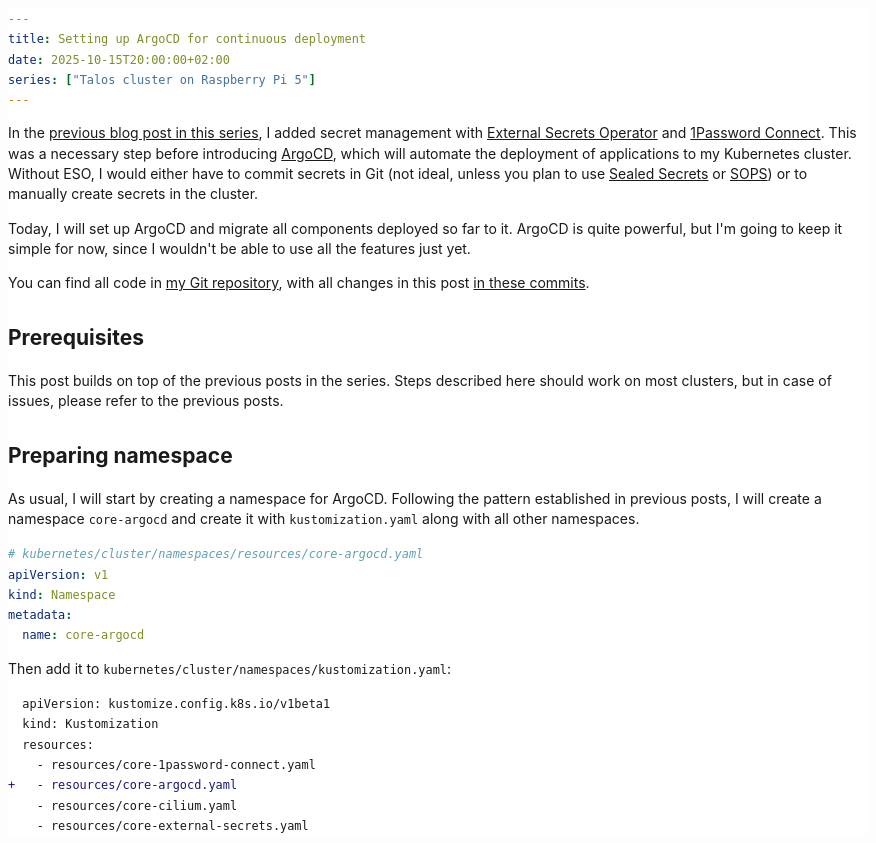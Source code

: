 ```yaml
---
title: Setting up ArgoCD for continuous deployment
date: 2025-10-15T20:00:00+02:00
series: ["Talos cluster on Raspberry Pi 5"]
---
```


In the [previous blog post in this series](/2025-10-13-managing-secrets-with-1password-and-external-secrets/), I added secret management with [External Secrets Operator](https://external-secrets.io/latest/) and [1Password Connect](https://developer.1password.com/docs/connect/). This was a necessary step before introducing [ArgoCD](https://argo-cd.readthedocs.io/en/stable/), which will automate the deployment of applications to my Kubernetes cluster. Without ESO, I would either have to commit secrets in Git (not ideal, unless you plan to use [Sealed Secrets](https://github.com/bitnami-labs/sealed-secrets) or [SOPS](https://github.com/getsops/sops)) or to manually create secrets in the cluster.

Today, I will set up ArgoCD and migrate all components deployed so far to it. ArgoCD is quite powerful, but I'm going to keep it simple for now, since I wouldn't be able to use all the features just yet.

You can find all code in [my Git repository](https://github.com/artuross/homelab), with all changes in this post [in these commits](https://github.com/artuross/homelab/compare/9d1e88b0e9d14ef496927c739783ac566497d6f1...46cb90fbc82ac7936565ce291b12091900c1ee62).

## Prerequisites

This post builds on top of the previous posts in the series. Steps described here should work on most clusters, but in case of issues, please refer to the previous posts.

## Preparing namespace

As usual, I will start by creating a namespace for ArgoCD. Following the pattern established in previous posts, I will create a namespace `core-argocd` and create it with `kustomization.yaml` along with all other namespaces.

```yaml
# kubernetes/cluster/namespaces/resources/core-argocd.yaml
apiVersion: v1
kind: Namespace
metadata:
  name: core-argocd
```

Then add it to `kubernetes/cluster/namespaces/kustomization.yaml`:

```diff
  apiVersion: kustomize.config.k8s.io/v1beta1
  kind: Kustomization
  resources:
    - resources/core-1password-connect.yaml
+   - resources/core-argocd.yaml
    - resources/core-cilium.yaml
    - resources/core-external-secrets.yaml
```

